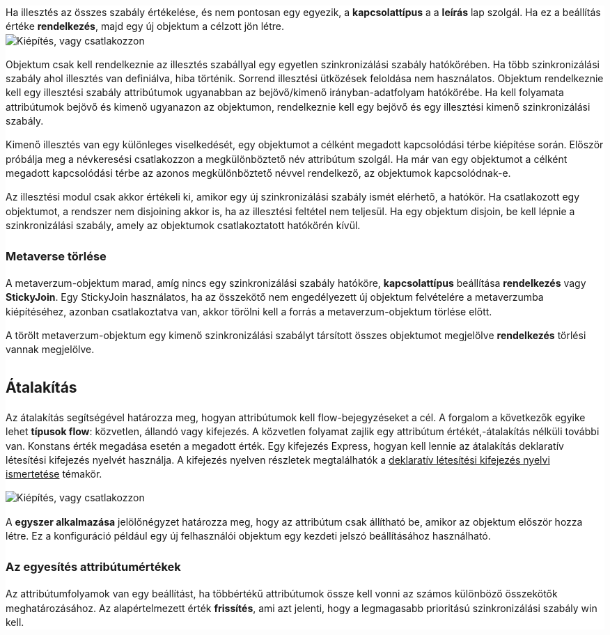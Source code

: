 Ha illesztés az összes szabály értékelése, és nem pontosan egy egyezik, a **kapcsolattípus** a a **leírás** lap szolgál. Ha ez a beállítás értéke **rendelkezés**, majd egy új objektum a célzott jön létre.  
![Kiépítés, vagy csatlakozzon](./media/active-directory-aadconnectsync-understanding-declarative-provisioning/join3.png)  

Objektum csak kell rendelkeznie az illesztés szabállyal egy egyetlen szinkronizálási szabály hatókörében. Ha több szinkronizálási szabály ahol illesztés van definiálva, hiba történik. Sorrend illesztési ütközések feloldása nem használatos. Objektum rendelkeznie kell egy illesztési szabály attribútumok ugyanabban az bejövő/kimenő irányban-adatfolyam hatókörébe. Ha kell folyamata attribútumok bejövő és kimenő ugyanazon az objektumon, rendelkeznie kell egy bejövő és egy illesztési kimenő szinkronizálási szabály.

Kimenő illesztés van egy különleges viselkedését, egy objektumot a célként megadott kapcsolódási térbe kiépítése során. Először próbálja meg a névkeresési csatlakozzon a megkülönböztető név attribútum szolgál. Ha már van egy objektumot a célként megadott kapcsolódási térbe az azonos megkülönböztető névvel rendelkező, az objektumok kapcsolódnak-e.

Az illesztési modul csak akkor értékeli ki, amikor egy új szinkronizálási szabály ismét elérhető, a hatókör. Ha csatlakozott egy objektumot, a rendszer nem disjoining akkor is, ha az illesztési feltétel nem teljesül. Ha egy objektum disjoin, be kell lépnie a szinkronizálási szabály, amely az objektumok csatlakoztatott hatókörén kívül.

### <a name="metaverse-delete"></a>Metaverse törlése
A metaverzum-objektum marad, amíg nincs egy szinkronizálási szabály hatóköre, **kapcsolattípus** beállítása **rendelkezés** vagy **StickyJoin**. Egy StickyJoin használatos, ha az összekötő nem engedélyezett új objektum felvételére a metaverzumba kiépítéséhez, azonban csatlakoztatva van, akkor törölni kell a forrás a metaverzum-objektum törlése előtt.

A törölt metaverzum-objektum egy kimenő szinkronizálási szabályt társított összes objektumot megjelölve **rendelkezés** törlési vannak megjelölve.

## <a name="transformations"></a>Átalakítás
Az átalakítás segítségével határozza meg, hogyan attribútumok kell flow-bejegyzéseket a cél. A forgalom a következők egyike lehet **típusok flow**: közvetlen, állandó vagy kifejezés. A közvetlen folyamat zajlik egy attribútum értékét,-átalakítás nélküli további van. Konstans érték megadása esetén a megadott érték. Egy kifejezés Express, hogyan kell lennie az átalakítás deklaratív létesítési kifejezés nyelvét használja. A kifejezés nyelven részletek megtalálhatók a [deklaratív létesítési kifejezés nyelvi ismertetése](active-directory-aadconnectsync-understanding-declarative-provisioning-expressions.md) témakör.

![Kiépítés, vagy csatlakozzon](./media/active-directory-aadconnectsync-understanding-declarative-provisioning/transformations1.png)  

A **egyszer alkalmazása** jelölőnégyzet határozza meg, hogy az attribútum csak állítható be, amikor az objektum először hozza létre. Ez a konfiguráció például egy új felhasználói objektum egy kezdeti jelszó beállításához használható.

### <a name="merging-attribute-values"></a>Az egyesítés attribútumértékek
Az attribútumfolyamok van egy beállítást, ha többértékű attribútumok össze kell vonni az számos különböző összekötők meghatározásához. Az alapértelmezett érték **frissítés**, ami azt jelenti, hogy a legmagasabb prioritású szinkronizálási szabály win kell.
